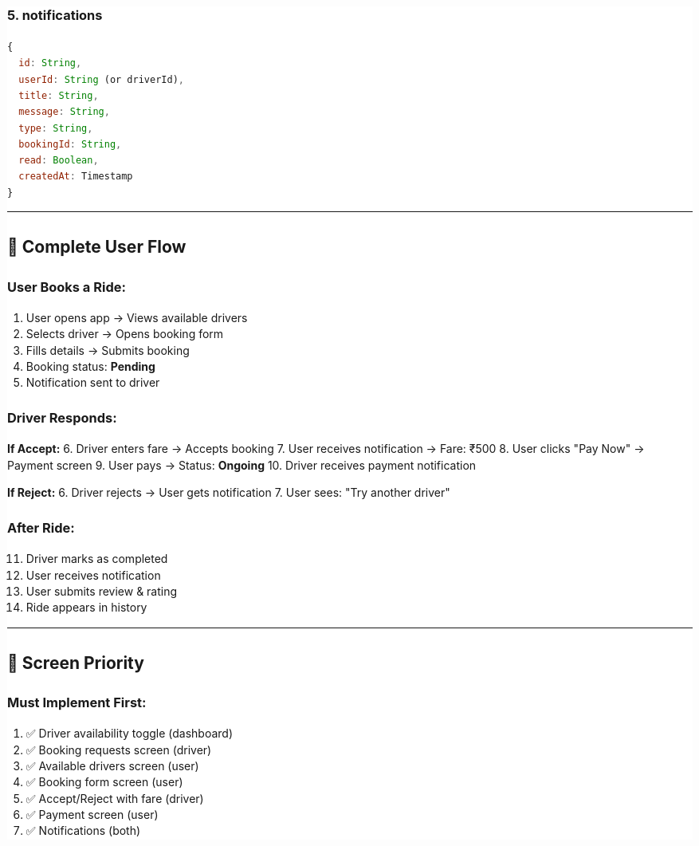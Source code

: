 ### 5. notifications
```javascript
{
  id: String,
  userId: String (or driverId),
  title: String,
  message: String,
  type: String,
  bookingId: String,
  read: Boolean,
  createdAt: Timestamp
}
```

---

## 🔄 Complete User Flow

### User Books a Ride:
1. User opens app → Views available drivers
2. Selects driver → Opens booking form
3. Fills details → Submits booking
4. Booking status: **Pending**
5. Notification sent to driver

### Driver Responds:
**If Accept:**
6. Driver enters fare → Accepts booking
7. User receives notification → Fare: ₹500
8. User clicks "Pay Now" → Payment screen
9. User pays → Status: **Ongoing**
10. Driver receives payment notification

**If Reject:**
6. Driver rejects → User gets notification
7. User sees: "Try another driver"

### After Ride:
11. Driver marks as completed
12. User receives notification
13. User submits review & rating
14. Ride appears in history

---

## 📱 Screen Priority

### Must Implement First:
1. ✅ Driver availability toggle (dashboard)
2. ✅ Booking requests screen (driver)
3. ✅ Available drivers screen (user)
4. ✅ Booking form screen (user)
5. ✅ Accept/Reject with fare (driver)
6. ✅ Payment screen (user)
7. ✅ Notifications (both)
